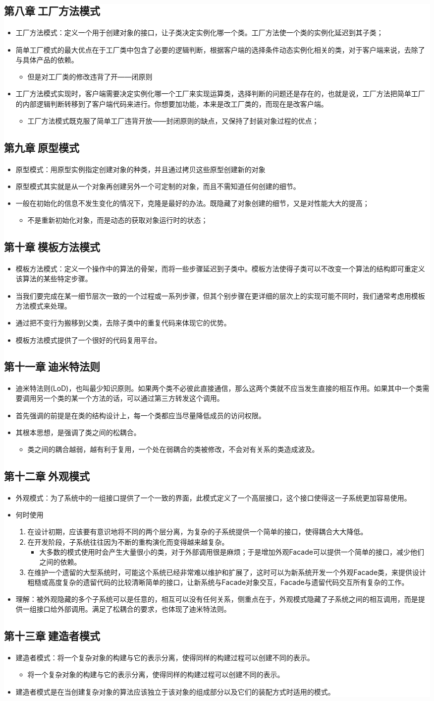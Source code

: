 ## 第八章 工厂方法模式
+ 工厂方法模式：定义一个用于创建对象的接口，让子类决定实例化哪一个类。工厂方法使一个类的实例化延迟到其子类；

+ 简单工厂模式的最大优点在于工厂类中包含了必要的逻辑判断，根据客户端的选择条件动态实例化相关的类，对于客户端来说，去除了与具体产品的依赖。
    + 但是对工厂类的修改违背了开——闭原则

+ 工厂方法模式实现时，客户端需要决定实例化哪一个工厂来实现运算类，选择判断的问题还是存在的，也就是说，工厂方法把简单工厂的内部逻辑判断转移到了客户端代码来进行。你想要加功能，本来是改工厂类的，而现在是改客户端。
    + 工厂方法模式既克服了简单工厂违背开放——封闭原则的缺点，又保持了封装对象过程的优点；

## 第九章 原型模式
+ 原型模式：用原型实例指定创建对象的种类，并且通过拷贝这些原型创建新的对象

+ 原型模式其实就是从一个对象再创建另外一个可定制的对象，而且不需知道任何创建的细节。

+ 一般在初始化的信息不发生变化的情况下，克隆是最好的办法。既隐藏了对象创建的细节，又是对性能大大的提高；
    + 不是重新初始化对象，而是动态的获取对象运行时的状态；

## 第十章 模板方法模式
+ 模板方法模式：定义一个操作中的算法的骨架，而将一些步骤延迟到子类中。模板方法使得子类可以不改变一个算法的结构即可重定义该算法的某些特定步骤。

+ 当我们要完成在某一细节层次一致的一个过程或一系列步骤，但其个别步骤在更详细的层次上的实现可能不同时，我们通常考虑用模板方法模式来处理。

+ 通过把不变行为搬移到父类，去除子类中的重复代码来体现它的优势。
+ 模板方法模式提供了一个很好的代码复用平台。

## 第十一章 迪米特法则
+ 迪米特法则(LoD)，也叫最少知识原则。如果两个类不必彼此直接通信，那么这两个类就不应当发生直接的相互作用。如果其中一个类需要调用另一个类的某一个方法的话，可以通过第三方转发这个调用。

+ 首先强调的前提是在类的结构设计上，每一个类都应当尽量降低成员的访问权限。

+ 其根本思想，是强调了类之间的松耦合。
    + 类之间的耦合越弱，越有利于复用，一个处在弱耦合的类被修改，不会对有关系的类造成波及。

## 第十二章 外观模式
+ 外观模式：为了系统中的一组接口提供了一个一致的界面，此模式定义了一个高层接口，这个接口使得这一子系统更加容易使用。

+ 何时使用
    1. 在设计初期，应该要有意识地将不同的两个层分离，为复杂的子系统提供一个简单的接口，使得耦合大大降低。
    2. 在开发阶段，子系统往往因为不断的重构演化而变得越来越复杂。
        + 大多数的模式使用时会产生大量很小的类，对于外部调用很是麻烦；于是增加外观Facade可以提供一个简单的接口，减少他们之间的依赖。
    3. 在维护一个遗留的大型系统时，可能这个系统已经非常难以维护和扩展了，这时可以为新系统开发一个外观Facade类，来提供设计粗糙或高度复杂的遗留代码的比较清晰简单的接口，让新系统与Facade对象交互，Facade与遗留代码交互所有复杂的工作。

+ 理解：被外观隐藏的多个子系统可以是任意的，相互可以没有任何关系，侧重点在于，外观模式隐藏了子系统之间的相互调用，而是提供一组接口给外部调用。满足了松耦合的要求，也体现了迪米特法则。

## 第十三章 建造者模式
+ 建造者模式：将一个复杂对象的构建与它的表示分离，使得同样的构建过程可以创建不同的表示。
    + 将一个复杂对象的构建与它的表示分离，使得同样的构建过程可以创建不同的表示。

+ 建造者模式是在当创建复杂对象的算法应该独立于该对象的组成部分以及它们的装配方式时适用的模式。
